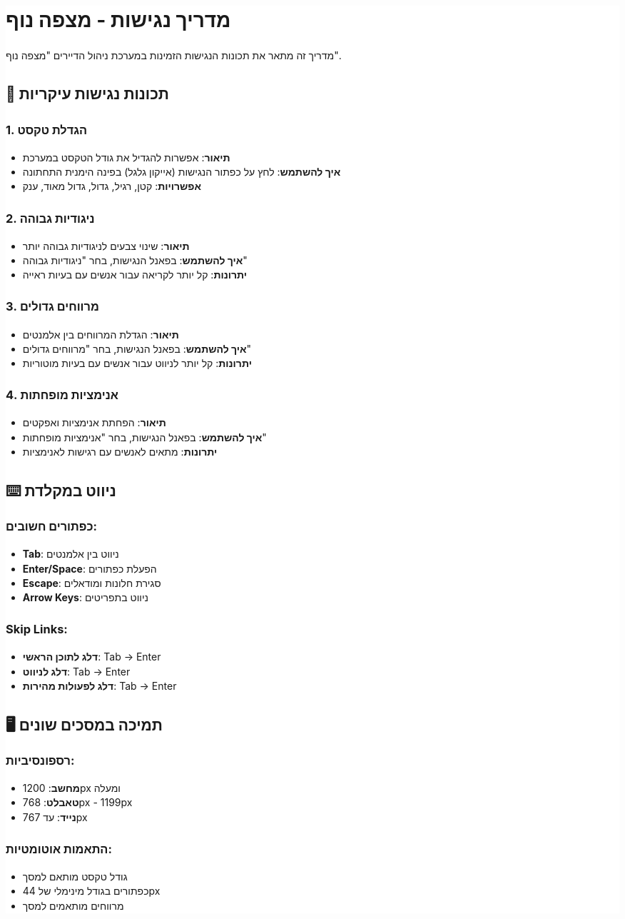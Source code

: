 # מדריך נגישות - מצפה נוף

מדריך זה מתאר את תכונות הנגישות הזמינות במערכת ניהול הדיירים "מצפה נוף".

## 🎯 תכונות נגישות עיקריות

### 1. הגדלת טקסט
- **תיאור**: אפשרות להגדיל את גודל הטקסט במערכת
- **איך להשתמש**: לחץ על כפתור הנגישות (אייקון גלגל) בפינה הימנית התחתונה
- **אפשרויות**: קטן, רגיל, גדול, גדול מאוד, ענק

### 2. ניגודיות גבוהה
- **תיאור**: שינוי צבעים לניגודיות גבוהה יותר
- **איך להשתמש**: בפאנל הנגישות, בחר "ניגודיות גבוהה"
- **יתרונות**: קל יותר לקריאה עבור אנשים עם בעיות ראייה

### 3. מרווחים גדולים
- **תיאור**: הגדלת המרווחים בין אלמנטים
- **איך להשתמש**: בפאנל הנגישות, בחר "מרווחים גדולים"
- **יתרונות**: קל יותר לניווט עבור אנשים עם בעיות מוטוריות

### 4. אנימציות מופחתות
- **תיאור**: הפחתת אנימציות ואפקטים
- **איך להשתמש**: בפאנל הנגישות, בחר "אנימציות מופחתות"
- **יתרונות**: מתאים לאנשים עם רגישות לאנימציות

## ⌨️ ניווט במקלדת

### כפתורים חשובים:
- **Tab**: ניווט בין אלמנטים
- **Enter/Space**: הפעלת כפתורים
- **Escape**: סגירת חלונות ומודאלים
- **Arrow Keys**: ניווט בתפריטים

### Skip Links:
- **דלג לתוכן הראשי**: Tab → Enter
- **דלג לניווט**: Tab → Enter
- **דלג לפעולות מהירות**: Tab → Enter

## 🖥️ תמיכה במסכים שונים

### רספונסיביות:
- **מחשב**: 1200px ומעלה
- **טאבלט**: 768px - 1199px
- **נייד**: עד 767px

### התאמות אוטומטיות:
- גודל טקסט מותאם למסך
- כפתורים בגודל מינימלי של 44px
- מרווחים מותאמים למסך
